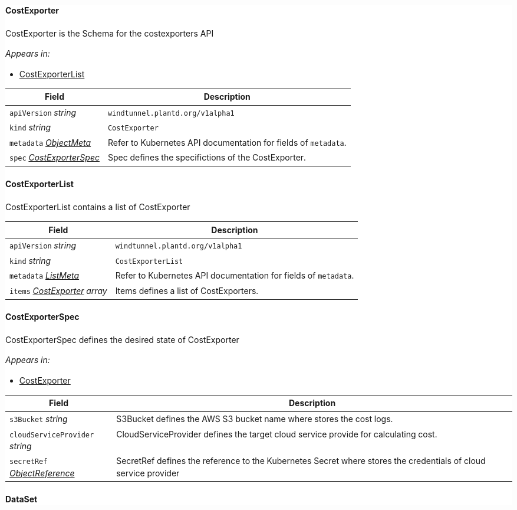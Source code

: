 #### CostExporter



CostExporter is the Schema for the costexporters API

_Appears in:_
- [CostExporterList](#costexporterlist)

| Field | Description |
| --- | --- |
| `apiVersion` _string_ | `windtunnel.plantd.org/v1alpha1`
| `kind` _string_ | `CostExporter`
| `metadata` _[ObjectMeta](https://kubernetes.io/docs/reference/generated/kubernetes-api/v1.22/#objectmeta-v1-meta)_ | Refer to Kubernetes API documentation for fields of `metadata`. |
| `spec` _[CostExporterSpec](#costexporterspec)_ | Spec defines the specifictions of the CostExporter. |


#### CostExporterList



CostExporterList contains a list of CostExporter



| Field | Description |
| --- | --- |
| `apiVersion` _string_ | `windtunnel.plantd.org/v1alpha1`
| `kind` _string_ | `CostExporterList`
| `metadata` _[ListMeta](https://kubernetes.io/docs/reference/generated/kubernetes-api/v1.22/#listmeta-v1-meta)_ | Refer to Kubernetes API documentation for fields of `metadata`. |
| `items` _[CostExporter](#costexporter) array_ | Items defines a list of CostExporters. |


#### CostExporterSpec



CostExporterSpec defines the desired state of CostExporter

_Appears in:_
- [CostExporter](#costexporter)

| Field | Description |
| --- | --- |
| `s3Bucket` _string_ | S3Bucket defines the AWS S3 bucket name where stores the cost logs. |
| `cloudServiceProvider` _string_ | CloudServiceProvider defines the target cloud service provide for calculating cost. |
| `secretRef` _[ObjectReference](https://kubernetes.io/docs/reference/generated/kubernetes-api/v1.22/#objectreference-v1-core)_ | SecretRef defines the reference to the Kubernetes Secret where stores the credentials of cloud service provider |




#### DataSet
